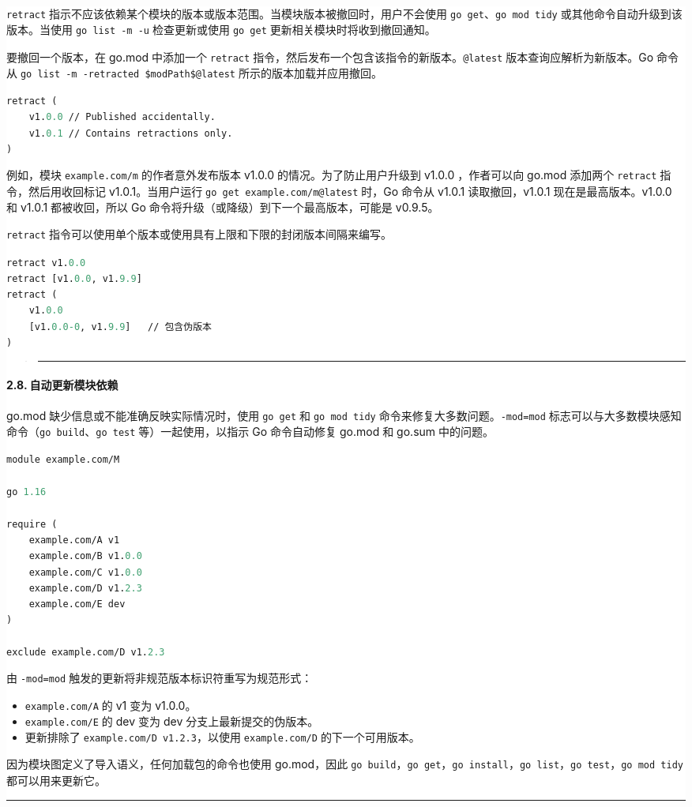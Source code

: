 `retract` 指示不应该依赖某个模块的版本或版本范围。当模块版本被撤回时，用户不会使用 `go get`、`go mod tidy` 或其他命令自动升级到该版本。当使用 `go list -m -u` 检查更新或使用 `go get` 更新相关模块时将收到撤回通知。

要撤回一个版本，在 go.mod 中添加一个 `retract` 指令，然后发布一个包含该指令的新版本。`@latest` 版本查询应解析为新版本。Go 命令从 `go list -m -retracted $modPath$@latest` 所示的版本加载并应用撤回。

```go.mod
retract (
    v1.0.0 // Published accidentally.
    v1.0.1 // Contains retractions only.
)
```

例如，模块 `example.com/m` 的作者意外发布版本 v1.0.0 的情况。为了防止用户升级到 v1.0.0 ，作者可以向 go.mod 添加两个 `retract` 指令，然后用收回标记 v1.0.1。当用户运行 `go get example.com/m@latest` 时，Go 命令从 v1.0.1 读取撤回，v1.0.1 现在是最高版本。v1.0.0 和 v1.0.1 都被收回，所以 Go 命令将升级（或降级）到下一个最高版本，可能是 v0.9.5。

`retract` 指令可以使用单个版本或使用具有上限和下限的封闭版本间隔来编写。

```go.mod
retract v1.0.0
retract [v1.0.0, v1.9.9]
retract (
    v1.0.0
    [v1.0.0-0, v1.9.9]   // 包含伪版本
)
```

>---
#### 2.8. 自动更新模块依赖

go.mod 缺少信息或不能准确反映实际情况时，使用 `go get` 和 `go mod tidy` 命令来修复大多数问题。`-mod=mod` 标志可以与大多数模块感知命令（`go build`、`go test` 等）一起使用，以指示 Go 命令自动修复 go.mod 和 go.sum 中的问题。

```go.mod
module example.com/M

go 1.16

require (
    example.com/A v1
    example.com/B v1.0.0
    example.com/C v1.0.0
    example.com/D v1.2.3
    example.com/E dev
)

exclude example.com/D v1.2.3
```

由 `-mod=mod` 触发的更新将非规范版本标识符重写为规范形式：
- `example.com/A` 的 v1 变为 v1.0.0。
- `example.com/E` 的 dev 变为 dev 分支上最新提交的伪版本。
- 更新排除了 `example.com/D v1.2.3`，以使用 `example.com/D` 的下一个可用版本。

因为模块图定义了导入语义，任何加载包的命令也使用 go.mod，因此 `go build`，`go get`，`go install`，`go list`，`go test`，`go mod tidy` 都可以用来更新它。

---